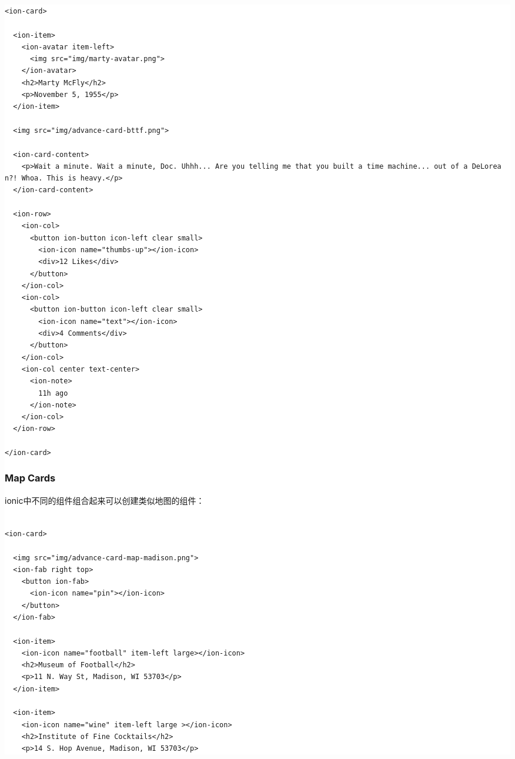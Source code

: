 ```
<ion-card>

  <ion-item>
    <ion-avatar item-left>
      <img src="img/marty-avatar.png">
    </ion-avatar>
    <h2>Marty McFly</h2>
    <p>November 5, 1955</p>
  </ion-item>

  <img src="img/advance-card-bttf.png">

  <ion-card-content>
    <p>Wait a minute. Wait a minute, Doc. Uhhh... Are you telling me that you built a time machine... out of a DeLorean?! Whoa. This is heavy.</p>
  </ion-card-content>

  <ion-row>
    <ion-col>
      <button ion-button icon-left clear small>
        <ion-icon name="thumbs-up"></ion-icon>
        <div>12 Likes</div>
      </button>
    </ion-col>
    <ion-col>
      <button ion-button icon-left clear small>
        <ion-icon name="text"></ion-icon>
        <div>4 Comments</div>
      </button>
    </ion-col>
    <ion-col center text-center>
      <ion-note>
        11h ago
      </ion-note>
    </ion-col>
  </ion-row>

</ion-card>
```

### Map Cards
ionic中不同的组件组合起来可以创建类似地图的组件：
```

<ion-card>

  <img src="img/advance-card-map-madison.png">
  <ion-fab right top>
    <button ion-fab>
      <ion-icon name="pin"></ion-icon>
    </button>
  </ion-fab>

  <ion-item>
    <ion-icon name="football" item-left large></ion-icon>
    <h2>Museum of Football</h2>
    <p>11 N. Way St, Madison, WI 53703</p>
  </ion-item>

  <ion-item>
    <ion-icon name="wine" item-left large ></ion-icon>
    <h2>Institute of Fine Cocktails</h2>
    <p>14 S. Hop Avenue, Madison, WI 53703</p>
```